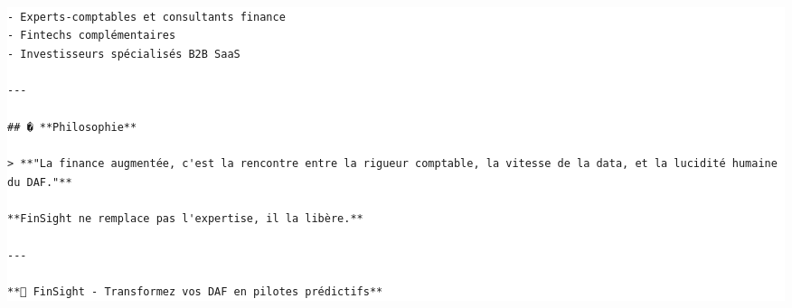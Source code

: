 ```
- Experts-comptables et consultants finance
- Fintechs complémentaires
- Investisseurs spécialisés B2B SaaS

---

## � **Philosophie**

> **"La finance augmentée, c'est la rencontre entre la rigueur comptable, la vitesse de la data, et la lucidité humaine du DAF."**

**FinSight ne remplace pas l'expertise, il la libère.**

---

**🚀 FinSight - Transformez vos DAF en pilotes prédictifs**
